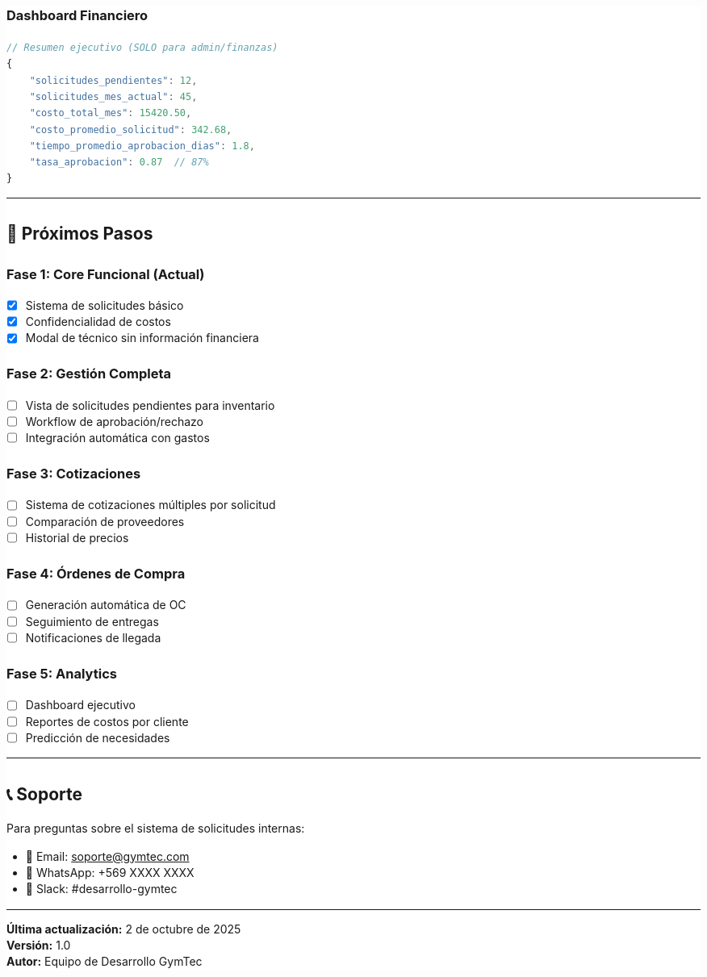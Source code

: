 ### Dashboard Financiero

```javascript
// Resumen ejecutivo (SOLO para admin/finanzas)
{
    "solicitudes_pendientes": 12,
    "solicitudes_mes_actual": 45,
    "costo_total_mes": 15420.50,
    "costo_promedio_solicitud": 342.68,
    "tiempo_promedio_aprobacion_dias": 1.8,
    "tasa_aprobacion": 0.87  // 87%
}
```

---

## 🎯 Próximos Pasos

### Fase 1: Core Funcional (Actual)
- [x] Sistema de solicitudes básico
- [x] Confidencialidad de costos
- [x] Modal de técnico sin información financiera

### Fase 2: Gestión Completa
- [ ] Vista de solicitudes pendientes para inventario
- [ ] Workflow de aprobación/rechazo
- [ ] Integración automática con gastos

### Fase 3: Cotizaciones
- [ ] Sistema de cotizaciones múltiples por solicitud
- [ ] Comparación de proveedores
- [ ] Historial de precios

### Fase 4: Órdenes de Compra
- [ ] Generación automática de OC
- [ ] Seguimiento de entregas
- [ ] Notificaciones de llegada

### Fase 5: Analytics
- [ ] Dashboard ejecutivo
- [ ] Reportes de costos por cliente
- [ ] Predicción de necesidades

---

## 📞 Soporte

Para preguntas sobre el sistema de solicitudes internas:
- 📧 Email: soporte@gymtec.com
- 📱 WhatsApp: +569 XXXX XXXX
- 💬 Slack: #desarrollo-gymtec

---

**Última actualización:** 2 de octubre de 2025  
**Versión:** 1.0  
**Autor:** Equipo de Desarrollo GymTec
